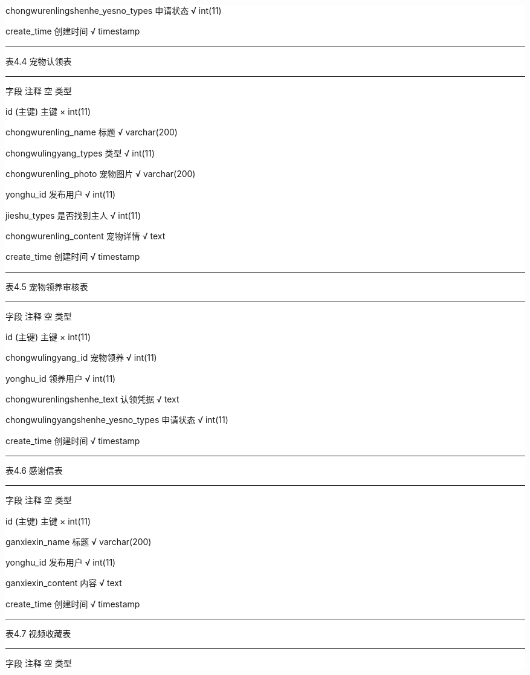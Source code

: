   chongwurenlingshenhe_yesno_types      申请状态        √     int(11)

  create_time                           创建时间        √     timestamp
  ------------------------------------- --------------- ----- -----------

表4.4 宠物认领表

  -------------------------- ------------------------ ----- --------------
  字段                       注释                     空    类型

  id (主键)                  主键                     ×     int(11)

  chongwurenling_name        标题                     √     varchar(200)

  chongwulingyang_types      类型                     √     int(11)

  chongwurenling_photo       宠物图片                 √     varchar(200)

  yonghu_id                  发布用户                 √     int(11)

  jieshu_types               是否找到主人             √     int(11)

  chongwurenling_content     宠物详情                 √     text

  create_time                创建时间                 √     timestamp
  -------------------------- ------------------------ ----- --------------

表4.5 宠物领养审核表

  --------------------------------------- -------------- ----- -----------
  字段                                    注释           空    类型

  id (主键)                               主键           ×     int(11)

  chongwulingyang_id                      宠物领养       √     int(11)

  yonghu_id                               领养用户       √     int(11)

  chongwurenlingshenhe_text               认领凭据       √     text

  chongwulingyangshenhe_yesno_types       申请状态       √     int(11)

  create_time                             创建时间       √     timestamp
  --------------------------------------- -------------- ----- -----------

表4.6 感谢信表

  -------------------- ----------------------------- ----- --------------
  字段                 注释                          空    类型

  id (主键)            主键                          ×     int(11)

  ganxiexin_name       标题                          √     varchar(200)

  yonghu_id            发布用户                      √     int(11)

  ganxiexin_content    内容                          √     text

  create_time          创建时间                      √     timestamp
  -------------------- ----------------------------- ----- --------------

表4.7 视频收藏表

  ----------------------------------- ----------------- ----- -----------
  字段                                注释              空    类型
